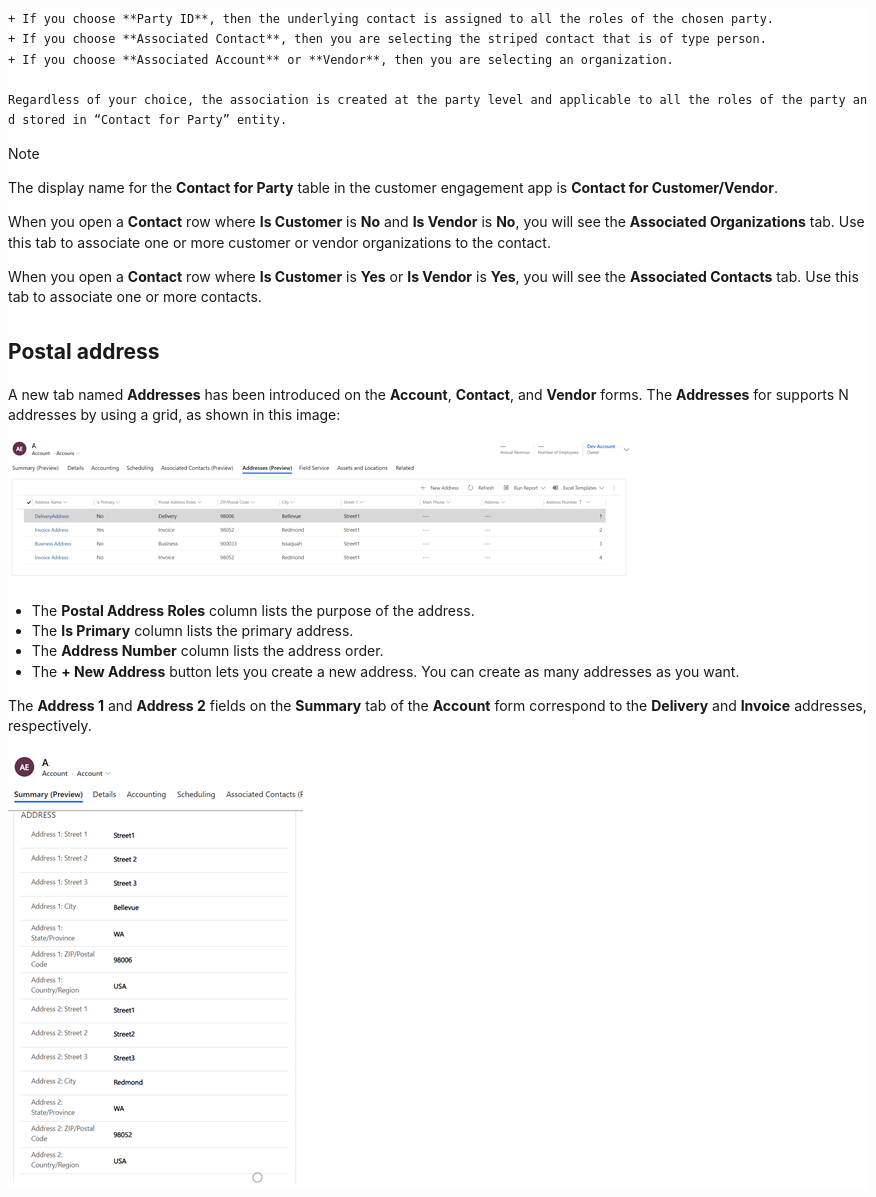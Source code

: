     + If you choose **Party ID**, then the underlying contact is assigned to all the roles of the chosen party.
    + If you choose **Associated Contact**, then you are selecting the striped contact that is of type person.
    + If you choose **Associated Account** or **Vendor**, then you are selecting an organization.

    Regardless of your choice, the association is created at the party level and applicable to all the roles of the party and stored in “Contact for Party” entity.

> [!Note]
> The display name for the **Contact for Party** table in the customer engagement app is **Contact for Customer/Vendor**.

When you open a **Contact** row where **Is Customer** is **No** and **Is Vendor** is **No**, you will see the **Associated Organizations** tab. Use this tab to associate one or more customer or vendor organizations to the contact.

When you open a **Contact** row where **Is Customer** is **Yes** or **Is Vendor** is **Yes**, you will see the **Associated Contacts** tab. Use this tab to associate one or more contacts.

## Postal address

A new tab named **Addresses** has been introduced on the **Account**, **Contact**, and **Vendor** forms. The **Addresses** for supports N addresses by using a grid, as shown in this image:

![Grid for postal address](media/party-gab-image4.png)

+ The **Postal Address Roles** column lists the purpose of the address.
+ The **Is Primary** column lists the primary address.
+ The **Address Number** column lists the address order.
+ The **+ New Address** button lets you create a new address. You can create as many addresses as you want.

The **Address 1** and **Address 2** fields on the **Summary** tab of the **Account** form correspond to the **Delivery** and **Invoice** addresses, respectively.

![Summary tab for postal address](media/party-gab-image5.png)